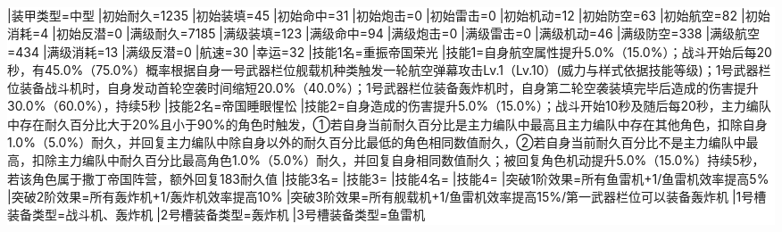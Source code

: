 |装甲类型=中型
|初始耐久=1235
|初始装填=45
|初始命中=31
|初始炮击=0
|初始雷击=0
|初始机动=12
|初始防空=63
|初始航空=82
|初始消耗=4
|初始反潜=0
|满级耐久=7185
|满级装填=123
|满级命中=94
|满级炮击=0
|满级雷击=0
|满级机动=46
|满级防空=338
|满级航空=434
|满级消耗=13
|满级反潜=0
|航速=30
|幸运=32
|技能1名=重振帝国荣光
|技能1=自身航空属性提升5.0%（15.0%）；战斗开始后每20秒，有45.0%（75.0%）概率根据自身一号武器栏位舰载机种类触发一轮航空弹幕攻击Lv.1（Lv.10）(威力与样式依据技能等级)；1号武器栏位装备战斗机时，自身发动首轮空袭时间缩短20.0%（40.0%）；1号武器栏位装备轰炸机时，自身第二轮空袭装填完毕后造成的伤害提升30.0%（60.0%），持续5秒
|技能2名=帝国睡眼惺忪
|技能2=自身造成的伤害提升5.0%（15.0%）；战斗开始10秒及随后每20秒，主力编队中存在耐久百分比大于20%且小于90%的角色时触发，①若自身当前耐久百分比是主力编队中最高且主力编队中存在其他角色，扣除自身1.0%（5.0%）耐久，并回复主力编队中除自身以外的耐久百分比最低的角色相同数值耐久，②若自身当前耐久百分比不是主力编队中最高，扣除主力编队中耐久百分比最高角色1.0%（5.0%）耐久，并回复自身相同数值耐久；被回复角色机动提升5.0%（15.0%）持续5秒，若该角色属于撒丁帝国阵营，额外回复183耐久值
|技能3名=
|技能3=
|技能4名=
|技能4=
|突破1阶效果=所有鱼雷机+1/鱼雷机效率提高5%
|突破2阶效果=所有轰炸机+1/轰炸机效率提高10%
|突破3阶效果=所有舰载机+1/鱼雷机效率提高15%/第一武器栏位可以装备轰炸机
|1号槽装备类型=战斗机、轰炸机
|2号槽装备类型=轰炸机
|3号槽装备类型=鱼雷机